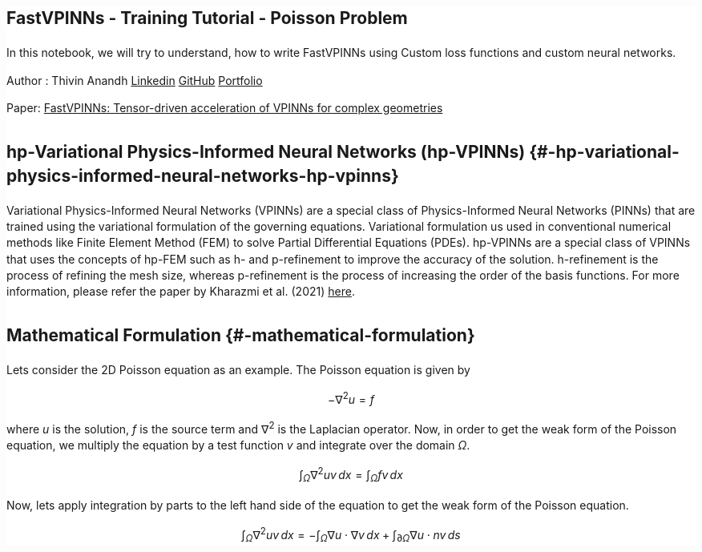 
## FastVPINNs - Training Tutorial - Poisson Problem

In this notebook, we will try to understand, how to write FastVPINNs
using Custom loss functions and custom neural networks.


Author : Thivin Anandh [Linkedin](https://linkedin.com/in/thivinanandh)
[GitHub](https://github.com/thivinanandh)
[Portfolio](https://thivinanandh.github.io)

Paper: [FastVPINNs: Tensor-driven acceleration of VPINNs for complex
geometries](https://arxiv.org/abs/2404.12063)



## hp-Variational Physics-Informed Neural Networks (hp-VPINNs) {#-hp-variational-physics-informed-neural-networks-hp-vpinns}

Variational Physics-Informed Neural Networks (VPINNs) are a special class of Physics-Informed Neural Networks (PINNs) that are trained using the variational formulation of the governing equations. Variational formulation us used in conventional numerical methods like Finite Element Method (FEM) to solve Partial Differential Equations (PDEs). hp-VPINNs are a special class of VPINNs that uses the concepts of hp-FEM such as h- and p-refinement to improve the accuracy of the solution. h-refinement is the process of refining the mesh size, whereas p-refinement is the process of increasing the order of the basis functions. For more information, please refer the paper by Kharazmi et al. (2021) [here](https://www.sciencedirect.com/science/article/abs/pii/S0045782520307325).

##  Mathematical Formulation {#-mathematical-formulation}

Lets consider the 2D Poisson equation as an example. The Poisson
equation is given by

$$
-\nabla^2 u = f
$$

where $u$ is the solution, $f$ is the source term and $\nabla^2$ is the
Laplacian operator. Now, in order to get the weak form of the Poisson
equation, we multiply the equation by a test function $v$ and integrate
over the domain $\Omega$.

$$
\int_{\Omega} \nabla^2 u v \, dx = \int_{\Omega} f v \, dx
$$

Now, lets apply integration by parts to the left hand side of the
equation to get the weak form of the Poisson equation.

$$
\int_{\Omega} \nabla^2 u v \, dx = -\int_{\Omega} \nabla u \cdot \nabla v \, dx + \int_{\partial \Omega} \nabla u \cdot n v \, ds
$$
